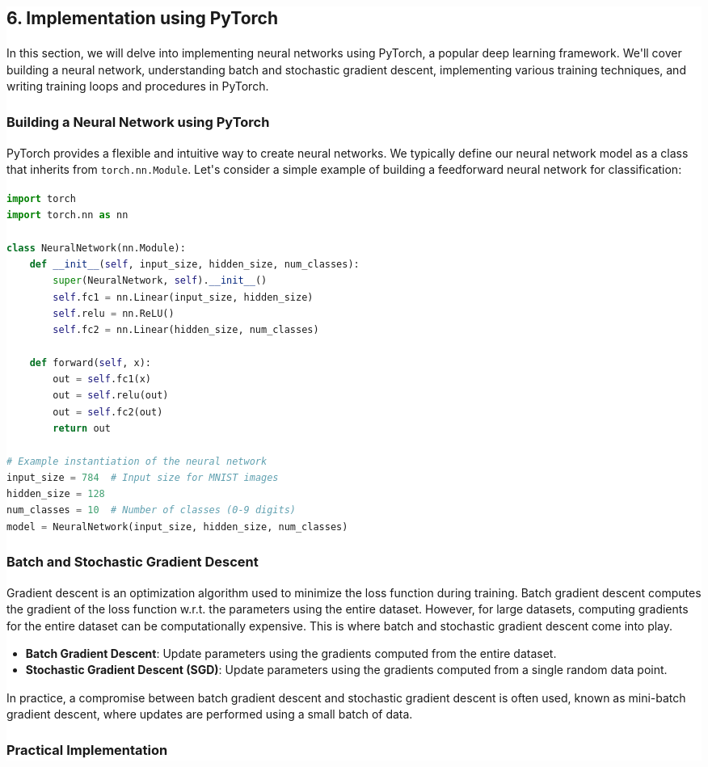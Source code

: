 ## 6. Implementation using PyTorch

In this section, we will delve into implementing neural networks using PyTorch, a popular deep learning framework. We'll cover building a neural network, understanding batch and stochastic gradient descent, implementing various training techniques, and writing training loops and procedures in PyTorch.

### Building a Neural Network using PyTorch

PyTorch provides a flexible and intuitive way to create neural networks. We typically define our neural network model as a class that inherits from `torch.nn.Module`. Let's consider a simple example of building a feedforward neural network for classification:

```python
import torch
import torch.nn as nn

class NeuralNetwork(nn.Module):
    def __init__(self, input_size, hidden_size, num_classes):
        super(NeuralNetwork, self).__init__()
        self.fc1 = nn.Linear(input_size, hidden_size)
        self.relu = nn.ReLU()
        self.fc2 = nn.Linear(hidden_size, num_classes)
        
    def forward(self, x):
        out = self.fc1(x)
        out = self.relu(out)
        out = self.fc2(out)
        return out

# Example instantiation of the neural network
input_size = 784  # Input size for MNIST images
hidden_size = 128
num_classes = 10  # Number of classes (0-9 digits)
model = NeuralNetwork(input_size, hidden_size, num_classes)
```

### Batch and Stochastic Gradient Descent

Gradient descent is an optimization algorithm used to minimize the loss function during training. Batch gradient descent computes the gradient of the loss function w.r.t. the parameters using the entire dataset. However, for large datasets, computing gradients for the entire dataset can be computationally expensive. This is where batch and stochastic gradient descent come into play.

- **Batch Gradient Descent**: Update parameters using the gradients computed from the entire dataset.
- **Stochastic Gradient Descent (SGD)**: Update parameters using the gradients computed from a single random data point.

In practice, a compromise between batch gradient descent and stochastic gradient descent is often used, known as mini-batch gradient descent, where updates are performed using a small batch of data.

### Practical Implementation
